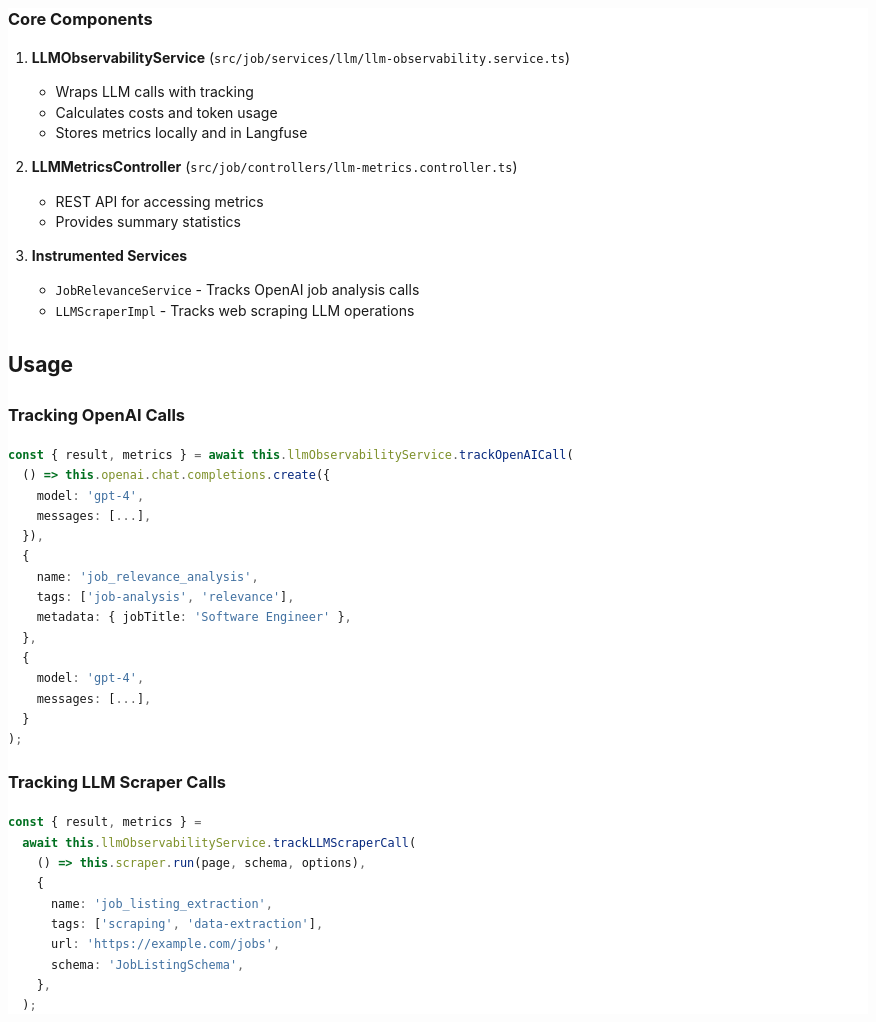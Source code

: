 ### Core Components

1. **LLMObservabilityService** (`src/job/services/llm/llm-observability.service.ts`)

   - Wraps LLM calls with tracking
   - Calculates costs and token usage
   - Stores metrics locally and in Langfuse

2. **LLMMetricsController** (`src/job/controllers/llm-metrics.controller.ts`)

   - REST API for accessing metrics
   - Provides summary statistics

3. **Instrumented Services**
   - `JobRelevanceService` - Tracks OpenAI job analysis calls
   - `LLMScraperImpl` - Tracks web scraping LLM operations

## Usage

### Tracking OpenAI Calls

```typescript
const { result, metrics } = await this.llmObservabilityService.trackOpenAICall(
  () => this.openai.chat.completions.create({
    model: 'gpt-4',
    messages: [...],
  }),
  {
    name: 'job_relevance_analysis',
    tags: ['job-analysis', 'relevance'],
    metadata: { jobTitle: 'Software Engineer' },
  },
  {
    model: 'gpt-4',
    messages: [...],
  }
);
```

### Tracking LLM Scraper Calls

```typescript
const { result, metrics } =
  await this.llmObservabilityService.trackLLMScraperCall(
    () => this.scraper.run(page, schema, options),
    {
      name: 'job_listing_extraction',
      tags: ['scraping', 'data-extraction'],
      url: 'https://example.com/jobs',
      schema: 'JobListingSchema',
    },
  );
```
